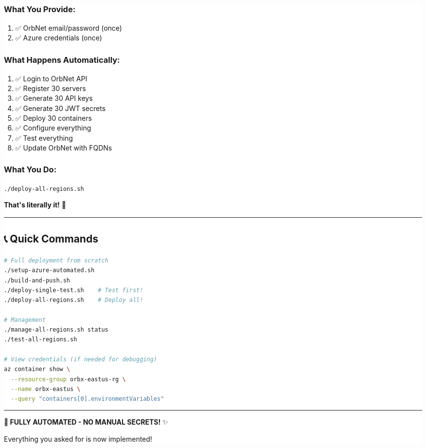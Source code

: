 ### **What You Provide:**

1. ✅ OrbNet email/password (once)
2. ✅ Azure credentials (once)

### **What Happens Automatically:**

1. ✅ Login to OrbNet API
2. ✅ Register 30 servers
3. ✅ Generate 30 API keys
4. ✅ Generate 30 JWT secrets
5. ✅ Deploy 30 containers
6. ✅ Configure everything
7. ✅ Test everything
8. ✅ Update OrbNet with FQDNs

### **What You Do:**

```bash
./deploy-all-regions.sh
```

**That's literally it!** 🎊

---

## 📞 Quick Commands

```bash
# Full deployment from scratch
./setup-azure-automated.sh
./build-and-push.sh
./deploy-single-test.sh    # Test first!
./deploy-all-regions.sh    # Deploy all!

# Management
./manage-all-regions.sh status
./test-all-regions.sh

# View credentials (if needed for debugging)
az container show \
  --resource-group orbx-eastus-rg \
  --name orbx-eastus \
  --query "containers[0].environmentVariables"
```

---

**🤖 FULLY AUTOMATED - NO MANUAL SECRETS!** ✨

Everything you asked for is now implemented!
